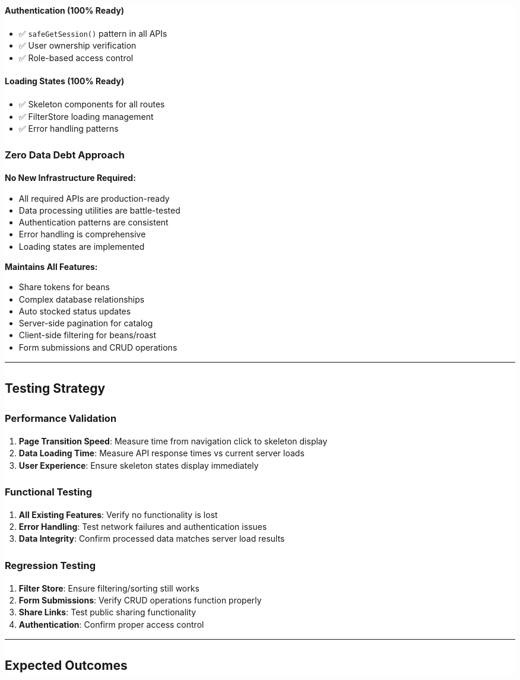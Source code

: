 #### Authentication (100% Ready)
- ✅ `safeGetSession()` pattern in all APIs
- ✅ User ownership verification
- ✅ Role-based access control

#### Loading States (100% Ready)
- ✅ Skeleton components for all routes
- ✅ FilterStore loading management
- ✅ Error handling patterns

### Zero Data Debt Approach

**No New Infrastructure Required:**
- All required APIs are production-ready
- Data processing utilities are battle-tested
- Authentication patterns are consistent
- Error handling is comprehensive
- Loading states are implemented

**Maintains All Features:**
- Share tokens for beans
- Complex database relationships
- Auto stocked status updates
- Server-side pagination for catalog
- Client-side filtering for beans/roast
- Form submissions and CRUD operations

---

## Testing Strategy

### Performance Validation
1. **Page Transition Speed**: Measure time from navigation click to skeleton display
2. **Data Loading Time**: Measure API response times vs current server loads
3. **User Experience**: Ensure skeleton states display immediately

### Functional Testing
1. **All Existing Features**: Verify no functionality is lost
2. **Error Handling**: Test network failures and authentication issues
3. **Data Integrity**: Confirm processed data matches server load results

### Regression Testing
1. **Filter Store**: Ensure filtering/sorting still works
2. **Form Submissions**: Verify CRUD operations function properly
3. **Share Links**: Test public sharing functionality
4. **Authentication**: Confirm proper access control

---

## Expected Outcomes
